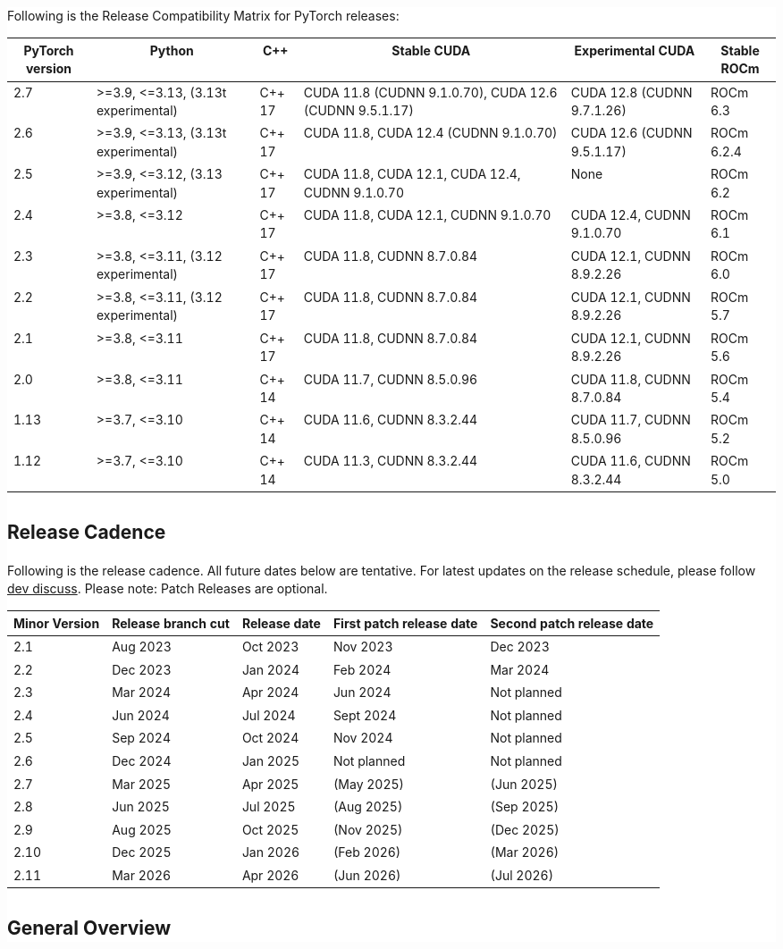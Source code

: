 Following is the Release Compatibility Matrix for PyTorch releases:

| PyTorch version | Python | C++ | Stable CUDA | Experimental CUDA | Stable ROCm |
| --- | --- | --- | --- | --- | --- |
| 2.7 | >=3.9, <=3.13, (3.13t experimental) | C++17 | CUDA 11.8 (CUDNN 9.1.0.70), CUDA 12.6 (CUDNN 9.5.1.17) | CUDA 12.8 (CUDNN 9.7.1.26) | ROCm 6.3 |
| 2.6 | >=3.9, <=3.13, (3.13t experimental) | C++17 | CUDA 11.8, CUDA 12.4 (CUDNN 9.1.0.70) | CUDA 12.6 (CUDNN 9.5.1.17) | ROCm 6.2.4 |
| 2.5 | >=3.9, <=3.12, (3.13 experimental) | C++17 | CUDA 11.8, CUDA 12.1, CUDA 12.4, CUDNN 9.1.0.70  | None | ROCm 6.2 |
| 2.4 | >=3.8, <=3.12 | C++17 | CUDA 11.8, CUDA 12.1, CUDNN 9.1.0.70  | CUDA 12.4, CUDNN 9.1.0.70 | ROCm 6.1 |
| 2.3 | >=3.8, <=3.11, (3.12 experimental) | C++17 | CUDA 11.8, CUDNN 8.7.0.84 | CUDA 12.1, CUDNN 8.9.2.26 | ROCm 6.0 |
| 2.2 | >=3.8, <=3.11, (3.12 experimental) | C++17 | CUDA 11.8, CUDNN 8.7.0.84 | CUDA 12.1, CUDNN 8.9.2.26 | ROCm 5.7 |
| 2.1 | >=3.8, <=3.11 | C++17 | CUDA 11.8, CUDNN 8.7.0.84 | CUDA 12.1, CUDNN 8.9.2.26 | ROCm 5.6 |
| 2.0 | >=3.8, <=3.11 | C++14 | CUDA 11.7, CUDNN 8.5.0.96 | CUDA 11.8, CUDNN 8.7.0.84 | ROCm 5.4 |
| 1.13 | >=3.7, <=3.10 | C++14 | CUDA 11.6, CUDNN 8.3.2.44 | CUDA 11.7, CUDNN 8.5.0.96 | ROCm 5.2 |
| 1.12 | >=3.7, <=3.10 | C++14 | CUDA 11.3, CUDNN 8.3.2.44 | CUDA 11.6, CUDNN 8.3.2.44 | ROCm 5.0 |

## Release Cadence

Following is the release cadence. All future dates below are tentative. For latest updates on the release schedule, please follow [dev discuss](https://dev-discuss.pytorch.org/c/release-announcements/27). Please note: Patch Releases are optional.

| Minor Version | Release branch cut | Release date | First patch release date | Second patch release date|
| --- | --- | --- | --- | --- |
| 2.1 | Aug 2023 | Oct 2023 | Nov 2023 | Dec 2023 |
| 2.2 | Dec 2023 | Jan 2024 | Feb 2024 | Mar 2024 |
| 2.3 | Mar 2024 | Apr 2024 | Jun 2024 | Not planned |
| 2.4 | Jun 2024 | Jul 2024 | Sept 2024 | Not planned |
| 2.5 | Sep 2024 | Oct 2024 | Nov 2024 |  Not planned |
| 2.6 | Dec 2024 | Jan 2025 | Not planned | Not planned |
| 2.7 | Mar 2025 | Apr 2025 | (May 2025) | (Jun 2025) |
| 2.8 | Jun 2025 | Jul 2025 | (Aug 2025) | (Sep 2025) |
| 2.9 | Aug 2025 | Oct 2025 | (Nov 2025) | (Dec 2025) |
| 2.10 | Dec 2025 | Jan 2026 | (Feb 2026) | (Mar 2026) |
| 2.11 | Mar 2026 | Apr 2026 | (Jun 2026) | (Jul 2026) |

## General Overview
